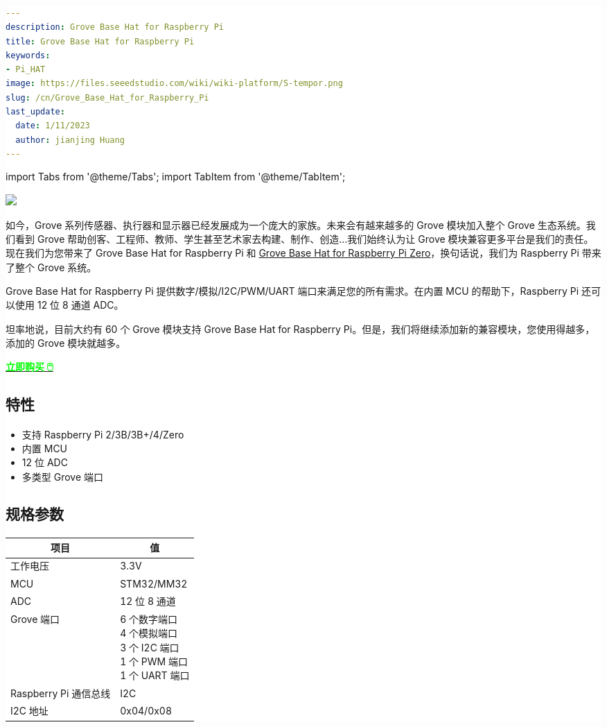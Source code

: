 ```yaml
---
description: Grove Base Hat for Raspberry Pi
title: Grove Base Hat for Raspberry Pi
keywords:
- Pi_HAT
image: https://files.seeedstudio.com/wiki/wiki-platform/S-tempor.png
slug: /cn/Grove_Base_Hat_for_Raspberry_Pi
last_update:
  date: 1/11/2023
  author: jianjing Huang
---
```


import Tabs from '@theme/Tabs';
import TabItem from '@theme/TabItem';

![](https://files.seeedstudio.com/wiki/Grove_Base_Hat_for_Raspberry_Pi/img/main.jpg)

如今，Grove 系列传感器、执行器和显示器已经发展成为一个庞大的家族。未来会有越来越多的 Grove 模块加入整个 Grove 生态系统。我们看到 Grove 帮助创客、工程师、教师、学生甚至艺术家去构建、制作、创造...我们始终认为让 Grove 模块兼容更多平台是我们的责任。现在我们为您带来了 Grove Base Hat for Raspberry Pi 和 [Grove Base Hat for Raspberry Pi Zero](https://www.seeedstudio.com/Grove-Base-Hat-for-Raspberry-Pi-Zero-p-3187.html)，换句话说，我们为 Raspberry Pi 带来了整个 Grove 系统。

Grove Base Hat for Raspberry Pi 提供数字/模拟/I2C/PWM/UART 端口来满足您的所有需求。在内置 MCU 的帮助下，Raspberry Pi 还可以使用 12 位 8 通道 ADC。

坦率地说，目前大约有 60 个 Grove 模块支持 Grove Base Hat for Raspberry Pi。但是，我们将继续添加新的兼容模块，您使用得越多，添加的 Grove 模块就越多。

<div class="get_one_now_container" style={{textAlign: 'center'}}>
    <a class="get_one_now_item" href="https://www.seeedstudio.com/Grove-Base-Hat-for-Raspberry-Pi-p-3186.html">
            <strong><span><font color={'FFFFFF'} size={"4"}> 立即购买 🖱️</font></span></strong>
    </a>
</div>

## 特性

- 支持 Raspberry Pi 2/3B/3B+/4/Zero
- 内置 MCU
- 12 位 ADC
- 多类型 Grove 端口  

## 规格参数

|项目|值|
|---|---|
|工作电压|3.3V|
|MCU|STM32/MM32|
|ADC|12 位 8 通道|
|Grove 端口|    6 个数字端口 <br />4 个模拟端口 <br /> 3 个 I2C 端口 <br /> 1 个 PWM 端口  <br /> 1 个 UART 端口|
|Raspberry Pi 通信总线|I2C|
|I2C 地址|0x04/0x08|
